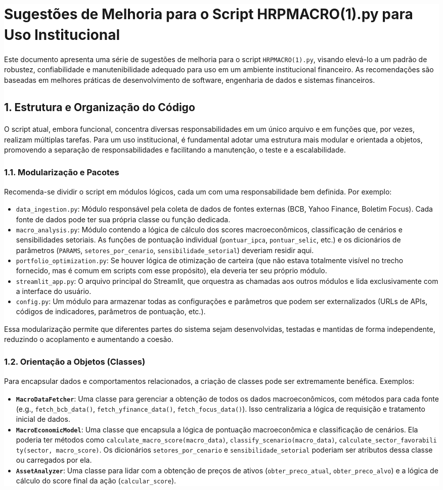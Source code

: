 # Sugestões de Melhoria para o Script HRPMACRO(1).py para Uso Institucional

Este documento apresenta uma série de sugestões de melhoria para o script `HRPMACRO(1).py`, visando elevá-lo a um padrão de robustez, confiabilidade e manutenibilidade adequado para uso em um ambiente institucional financeiro. As recomendações são baseadas em melhores práticas de desenvolvimento de software, engenharia de dados e sistemas financeiros.

## 1. Estrutura e Organização do Código

O script atual, embora funcional, concentra diversas responsabilidades em um único arquivo e em funções que, por vezes, realizam múltiplas tarefas. Para um uso institucional, é fundamental adotar uma estrutura mais modular e orientada a objetos, promovendo a separação de responsabilidades e facilitando a manutenção, o teste e a escalabilidade.

### 1.1. Modularização e Pacotes

Recomenda-se dividir o script em módulos lógicos, cada um com uma responsabilidade bem definida. Por exemplo:

*   `data_ingestion.py`: Módulo responsável pela coleta de dados de fontes externas (BCB, Yahoo Finance, Boletim Focus). Cada fonte de dados pode ter sua própria classe ou função dedicada.
*   `macro_analysis.py`: Módulo contendo a lógica de cálculo dos scores macroeconômicos, classificação de cenários e sensibilidades setoriais. As funções de pontuação individual (`pontuar_ipca`, `pontuar_selic`, etc.) e os dicionários de parâmetros (`PARAMS`, `setores_por_cenario`, `sensibilidade_setorial`) deveriam residir aqui.
*   `portfolio_optimization.py`: Se houver lógica de otimização de carteira (que não estava totalmente visível no trecho fornecido, mas é comum em scripts com esse propósito), ela deveria ter seu próprio módulo.
*   `streamlit_app.py`: O arquivo principal do Streamlit, que orquestra as chamadas aos outros módulos e lida exclusivamente com a interface do usuário.
*   `config.py`: Um módulo para armazenar todas as configurações e parâmetros que podem ser externalizados (URLs de APIs, códigos de indicadores, parâmetros de pontuação, etc.).

Essa modularização permite que diferentes partes do sistema sejam desenvolvidas, testadas e mantidas de forma independente, reduzindo o acoplamento e aumentando a coesão.

### 1.2. Orientação a Objetos (Classes)

Para encapsular dados e comportamentos relacionados, a criação de classes pode ser extremamente benéfica. Exemplos:

*   **`MacroDataFetcher`**: Uma classe para gerenciar a obtenção de todos os dados macroeconômicos, com métodos para cada fonte (e.g., `fetch_bcb_data()`, `fetch_yfinance_data()`, `fetch_focus_data()`). Isso centralizaria a lógica de requisição e tratamento inicial de dados.
*   **`MacroEconomicModel`**: Uma classe que encapsula a lógica de pontuação macroeconômica e classificação de cenários. Ela poderia ter métodos como `calculate_macro_score(macro_data)`, `classify_scenario(macro_data)`, `calculate_sector_favorability(sector, macro_score)`. Os dicionários `setores_por_cenario` e `sensibilidade_setorial` poderiam ser atributos dessa classe ou carregados por ela.
*   **`AssetAnalyzer`**: Uma classe para lidar com a obtenção de preços de ativos (`obter_preco_atual`, `obter_preco_alvo`) e a lógica de cálculo do score final da ação (`calcular_score`).
